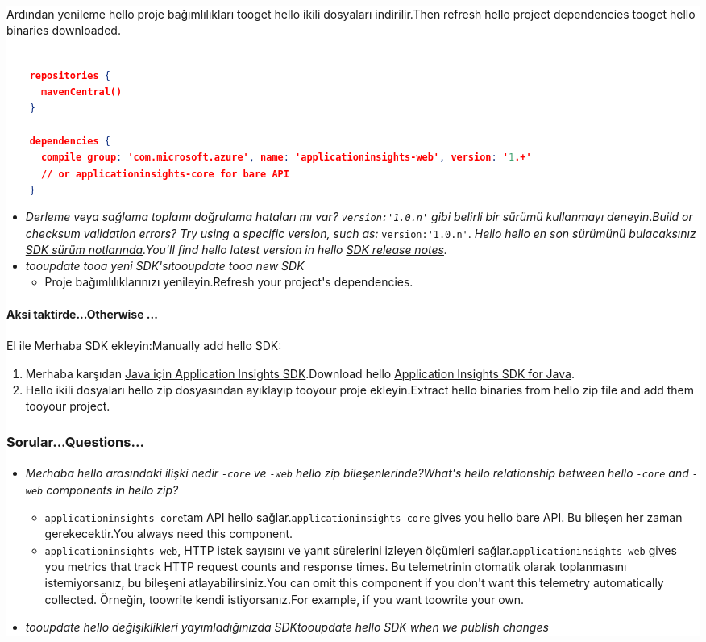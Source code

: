 <span data-ttu-id="b3718-134">Ardından yenileme hello proje bağımlılıkları tooget hello ikili dosyaları indirilir.</span><span class="sxs-lookup"><span data-stu-id="b3718-134">Then refresh hello project dependencies tooget hello binaries downloaded.</span></span>

```JSON

    repositories {
      mavenCentral()
    }

    dependencies {
      compile group: 'com.microsoft.azure', name: 'applicationinsights-web', version: '1.+'
      // or applicationinsights-core for bare API
    }
```

* <span data-ttu-id="b3718-135">*Derleme veya sağlama toplamı doğrulama hataları mı var? `version:'1.0.n'` gibi belirli bir sürümü kullanmayı deneyin*.</span><span class="sxs-lookup"><span data-stu-id="b3718-135">*Build or checksum validation errors? Try using a specific version, such as:* `version:'1.0.n'`.</span></span> <span data-ttu-id="b3718-136">*Hello hello en son sürümünü bulacaksınız [SDK sürüm notlarında](https://github.com/Microsoft/ApplicationInsights-Java#release-notes).*</span><span class="sxs-lookup"><span data-stu-id="b3718-136">*You'll find hello latest version in hello [SDK release notes](https://github.com/Microsoft/ApplicationInsights-Java#release-notes).*</span></span>
* <span data-ttu-id="b3718-137">*tooupdate tooa yeni SDK'sı*</span><span class="sxs-lookup"><span data-stu-id="b3718-137">*tooupdate tooa new SDK*</span></span>
  * <span data-ttu-id="b3718-138">Proje bağımlılıklarınızı yenileyin.</span><span class="sxs-lookup"><span data-stu-id="b3718-138">Refresh your project's dependencies.</span></span>

#### <a name="otherwise-"></a><span data-ttu-id="b3718-139">Aksi taktirde...</span><span class="sxs-lookup"><span data-stu-id="b3718-139">Otherwise ...</span></span>
<span data-ttu-id="b3718-140">El ile Merhaba SDK ekleyin:</span><span class="sxs-lookup"><span data-stu-id="b3718-140">Manually add hello SDK:</span></span>

1. <span data-ttu-id="b3718-141">Merhaba karşıdan [Java için Application Insights SDK](https://aka.ms/aijavasdk).</span><span class="sxs-lookup"><span data-stu-id="b3718-141">Download hello [Application Insights SDK for Java](https://aka.ms/aijavasdk).</span></span>
2. <span data-ttu-id="b3718-142">Hello ikili dosyaları hello zip dosyasından ayıklayıp tooyour proje ekleyin.</span><span class="sxs-lookup"><span data-stu-id="b3718-142">Extract hello binaries from hello zip file and add them tooyour project.</span></span>

### <a name="questions"></a><span data-ttu-id="b3718-143">Sorular...</span><span class="sxs-lookup"><span data-stu-id="b3718-143">Questions...</span></span>
* <span data-ttu-id="b3718-144">*Merhaba hello arasındaki ilişki nedir `-core` ve `-web` hello zip bileşenlerinde?*</span><span class="sxs-lookup"><span data-stu-id="b3718-144">*What's hello relationship between hello `-core` and `-web` components in hello zip?*</span></span>

  * <span data-ttu-id="b3718-145">`applicationinsights-core`tam API hello sağlar.</span><span class="sxs-lookup"><span data-stu-id="b3718-145">`applicationinsights-core` gives you hello bare API.</span></span> <span data-ttu-id="b3718-146">Bu bileşen her zaman gerekecektir.</span><span class="sxs-lookup"><span data-stu-id="b3718-146">You always need this component.</span></span>
  * <span data-ttu-id="b3718-147">`applicationinsights-web`, HTTP istek sayısını ve yanıt sürelerini izleyen ölçümleri sağlar.</span><span class="sxs-lookup"><span data-stu-id="b3718-147">`applicationinsights-web` gives you metrics that track HTTP request counts and response times.</span></span> <span data-ttu-id="b3718-148">Bu telemetrinin otomatik olarak toplanmasını istemiyorsanız, bu bileşeni atlayabilirsiniz.</span><span class="sxs-lookup"><span data-stu-id="b3718-148">You can omit this component if you don't want this telemetry automatically collected.</span></span> <span data-ttu-id="b3718-149">Örneğin, toowrite kendi istiyorsanız.</span><span class="sxs-lookup"><span data-stu-id="b3718-149">For example, if you want toowrite your own.</span></span>
* <span data-ttu-id="b3718-150">*tooupdate hello değişiklikleri yayımladığınızda SDK*</span><span class="sxs-lookup"><span data-stu-id="b3718-150">*tooupdate hello SDK when we publish changes*</span></span>
